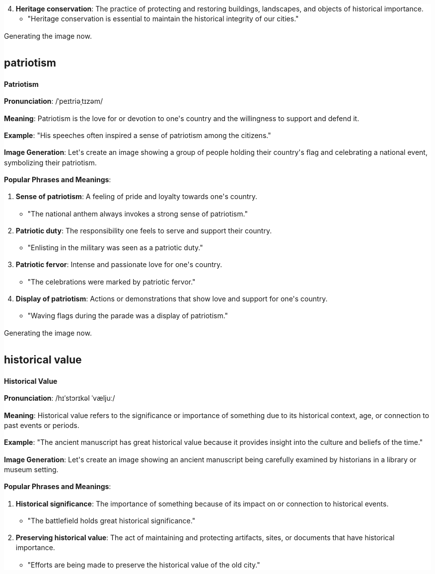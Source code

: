 4. **Heritage conservation**: The practice of protecting and restoring buildings, landscapes, and objects of historical importance.
   - "Heritage conservation is essential to maintain the historical integrity of our cities."

Generating the image now.
## patriotism
**Patriotism**

**Pronunciation**: /ˈpeɪtriəˌtɪzəm/

**Meaning**: Patriotism is the love for or devotion to one's country and the willingness to support and defend it.

**Example**:
"His speeches often inspired a sense of patriotism among the citizens."

**Image Generation**: Let's create an image showing a group of people holding their country's flag and celebrating a national event, symbolizing their patriotism.

**Popular Phrases and Meanings**:

1. **Sense of patriotism**: A feeling of pride and loyalty towards one's country.
   - "The national anthem always invokes a strong sense of patriotism."

2. **Patriotic duty**: The responsibility one feels to serve and support their country.
   - "Enlisting in the military was seen as a patriotic duty."

3. **Patriotic fervor**: Intense and passionate love for one's country.
   - "The celebrations were marked by patriotic fervor."

4. **Display of patriotism**: Actions or demonstrations that show love and support for one's country.
   - "Waving flags during the parade was a display of patriotism."

Generating the image now.
## historical value
**Historical Value**

**Pronunciation**: /hɪˈstɔrɪkəl ˈvæljuː/

**Meaning**: Historical value refers to the significance or importance of something due to its historical context, age, or connection to past events or periods.

**Example**:
"The ancient manuscript has great historical value because it provides insight into the culture and beliefs of the time."

**Image Generation**: Let's create an image showing an ancient manuscript being carefully examined by historians in a library or museum setting.

**Popular Phrases and Meanings**:

1. **Historical significance**: The importance of something because of its impact on or connection to historical events.
   - "The battlefield holds great historical significance."

2. **Preserving historical value**: The act of maintaining and protecting artifacts, sites, or documents that have historical importance.
   - "Efforts are being made to preserve the historical value of the old city."
